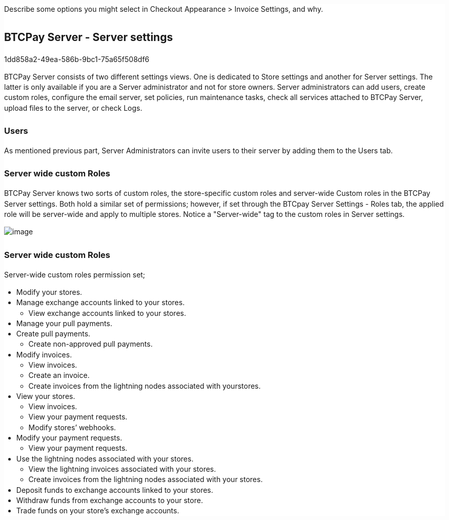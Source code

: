 Describe some options you might select in Checkout Appearance > Invoice Settings, and why.

## BTCPay Server - Server settings

<chapterId>1dd858a2-49ea-586b-9bc1-75a65f508df6</chapterId>

BTCPay Server consists of two different settings views. One is dedicated to Store settings and another for Server settings. The latter is only available if you are a Server administrator and not for store owners. Server administrators can add users, create custom roles, configure the email server, set policies, run maintenance tasks, check all services attached to BTCPay Server, upload files to the server, or check Logs.

### Users

As mentioned previous part, Server Administrators can invite users to their server by adding them to the Users tab.

### Server wide custom Roles

BTCPay Server knows two sorts of custom roles, the store-specific custom roles and server-wide Custom roles in the BTCPay Server settings. Both hold a similar set of permissions; however, if set through the BTCpay Server Settings - Roles tab, the applied role will be server-wide and apply to multiple stores. Notice a "Server-wide" tag to the custom roles in Server settings.

![image](assets/en/71.webp)

### Server wide custom Roles

Server-wide custom roles permission set;

- Modify your stores.
- Manage exchange accounts linked to your stores.
  - View exchange accounts linked to your stores.
- Manage your pull payments.
- Create pull payments.
  - Create non-approved pull payments.
- Modify invoices.
  - View invoices.
  - Create an invoice.
  - Create invoices from the lightning nodes associated with yourstores.
- View your stores.
  - View invoices.
  - View your payment requests.
  - Modify stores’ webhooks.
- Modify your payment requests.
  - View your payment requests.
- Use the lightning nodes associated with your stores.
  - View the lightning invoices associated with your stores.
  - Create invoices from the lightning nodes associated with your stores.
- Deposit funds to exchange accounts linked to your stores.
- Withdraw funds from exchange accounts to your store.
- Trade funds on your store’s exchange accounts.
